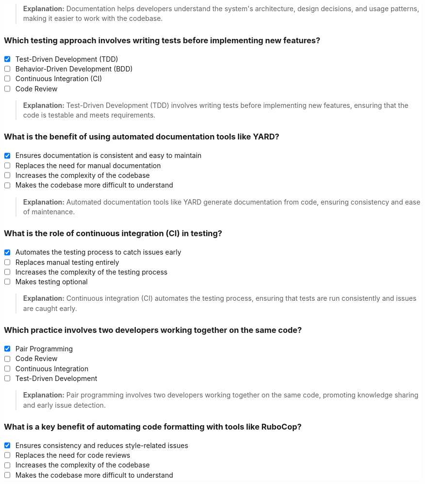 > **Explanation:** Documentation helps developers understand the system's architecture, design decisions, and usage patterns, making it easier to work with the codebase.

### Which testing approach involves writing tests before implementing new features?

- [x] Test-Driven Development (TDD)
- [ ] Behavior-Driven Development (BDD)
- [ ] Continuous Integration (CI)
- [ ] Code Review

> **Explanation:** Test-Driven Development (TDD) involves writing tests before implementing new features, ensuring that the code is testable and meets requirements.

### What is the benefit of using automated documentation tools like YARD?

- [x] Ensures documentation is consistent and easy to maintain
- [ ] Replaces the need for manual documentation
- [ ] Increases the complexity of the codebase
- [ ] Makes the codebase more difficult to understand

> **Explanation:** Automated documentation tools like YARD generate documentation from code, ensuring consistency and ease of maintenance.

### What is the role of continuous integration (CI) in testing?

- [x] Automates the testing process to catch issues early
- [ ] Replaces manual testing entirely
- [ ] Increases the complexity of the testing process
- [ ] Makes testing optional

> **Explanation:** Continuous integration (CI) automates the testing process, ensuring that tests are run consistently and issues are caught early.

### Which practice involves two developers working together on the same code?

- [x] Pair Programming
- [ ] Code Review
- [ ] Continuous Integration
- [ ] Test-Driven Development

> **Explanation:** Pair programming involves two developers working together on the same code, promoting knowledge sharing and early issue detection.

### What is a key benefit of automating code formatting with tools like RuboCop?

- [x] Ensures consistency and reduces style-related issues
- [ ] Replaces the need for code reviews
- [ ] Increases the complexity of the codebase
- [ ] Makes the codebase more difficult to understand

